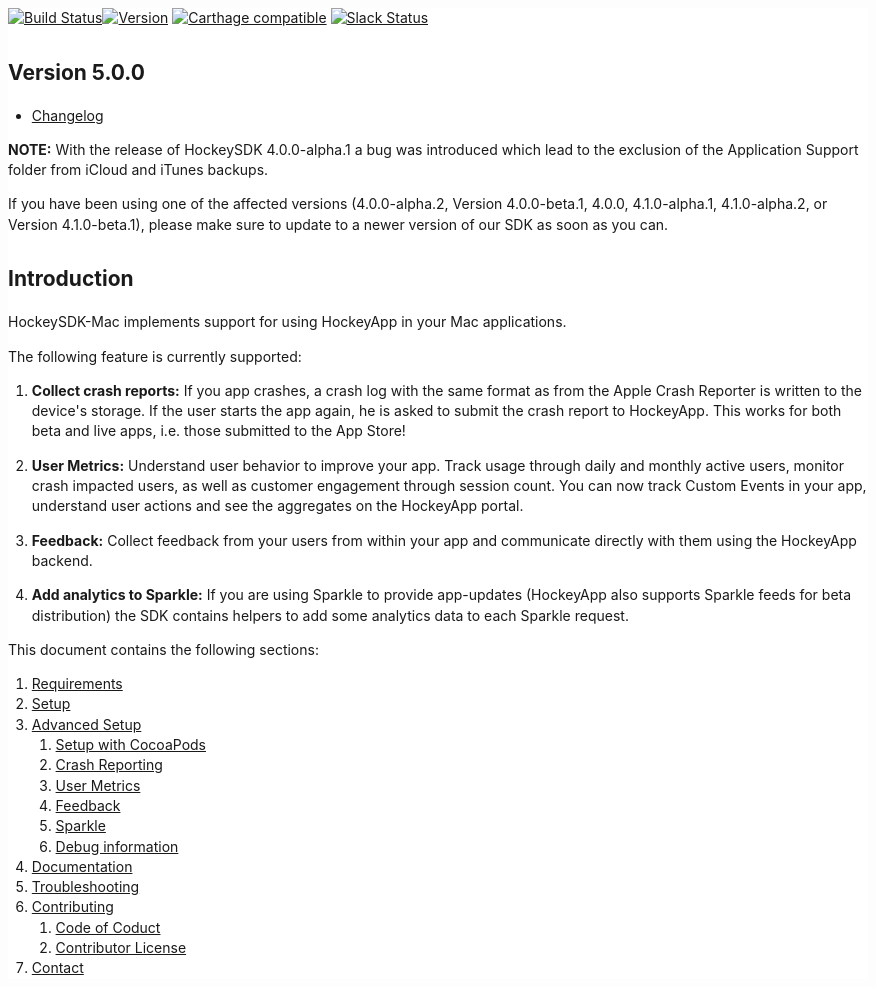 [![Build Status](https://www.bitrise.io/app/0b9891c6c8a2c030/status.svg?token=CoxYoBkW4sTCga7LG5xe4w&branch=develop)](https://www.bitrise.io/app/0b9891c6c8a2c030)[![Version](https://img.shields.io/cocoapods/v/HockeySDK-Mac.svg)](http://cocoadocs.org/docsets/HockeySDK-Mac)
[![Carthage compatible](https://img.shields.io/badge/Carthage-compatible-4BC51D.svg?style=flat)](https://github.com/Carthage/Carthage)
[![Slack Status](https://slack.hockeyapp.net/badge.svg)](https://slack.hockeyapp.net)

## Version 5.0.0

- [Changelog](http://www.hockeyapp.net/help/sdk/mac/5.0.0/docs/docs/Changelog.html)

**NOTE:** With the release of HockeySDK 4.0.0-alpha.1 a bug was introduced which lead to the exclusion of the Application Support folder from iCloud and iTunes backups.

If you have been using one of the affected versions (4.0.0-alpha.2, Version 4.0.0-beta.1, 4.0.0, 4.1.0-alpha.1, 4.1.0-alpha.2, or Version 4.1.0-beta.1), please make sure to update to a newer version of our SDK as soon as you can.

## Introduction

HockeySDK-Mac implements support for using HockeyApp in your Mac applications.

The following feature is currently supported:

1. **Collect crash reports:** If you app crashes, a crash log with the same format as from the Apple Crash Reporter is written to the device's storage. If the user starts the app again, he is asked to submit the crash report to HockeyApp. This works for both beta and live apps, i.e. those submitted to the App Store!

2. **User Metrics:** Understand user behavior to improve your app. Track usage through daily and monthly active users, monitor crash impacted users, as well as customer engagement through session count. You can now track Custom Events in your app, understand user actions and see the aggregates on the HockeyApp portal.

3. **Feedback:** Collect feedback from your users from within your app and communicate directly with them using the HockeyApp backend.

4. **Add analytics to Sparkle:** If you are using Sparkle to provide app-updates (HockeyApp also supports Sparkle feeds for beta distribution) the SDK contains helpers to add some analytics data to each Sparkle request. 

This document contains the following sections:

1. [Requirements](#requirements)
2. [Setup](#setup)
3. [Advanced Setup](#advancedsetup) 	
	1. [Setup with CocoaPods](#cocoapods)
	2. [Crash Reporting](#crashreporting)
	3. [User Metrics](#user-metrics)
	4. [Feedback](#feedback)
	5. [Sparkle](#sparkle)
	6. [Debug information](#debug)
4. [Documentation](#documentation)
5. [Troubleshooting](#troubleshooting)
6. [Contributing](#contributing)
	1. [Code of Coduct](#codeofconduct)
	2. [Contributor License](#contributorlicense)
7. [Contact](#contact)
